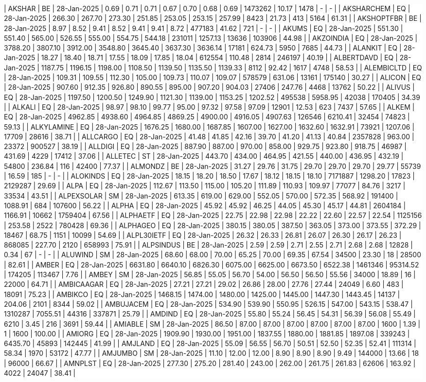 | AKSHAR | BE | 28-Jan-2025 | 0.69 | 0.71 | 0.71 | 0.67 | 0.70 | 0.68 | 0.69 | 1473262 | 10.17 | 1478 | - | - |
| AKSHARCHEM | EQ | 28-Jan-2025 | 266.30 | 267.70 | 273.30 | 251.85 | 253.05 | 253.15 | 257.99 | 8423 | 21.73 | 413 | 5164 | 61.31 |
| AKSHOPTFBR | BE | 28-Jan-2025 | 8.97 | 8.52 | 9.41 | 8.52 | 9.41 | 9.41 | 8.72 | 477183 | 41.62 | 721 | - | - |
| AKUMS | EQ | 28-Jan-2025 | 551.30 | 551.40 | 565.00 | 526.55 | 555.00 | 554.75 | 544.18 | 231011 | 1257.13 | 13636 | 103906 | 44.98 |
| AKZOINDIA | EQ | 28-Jan-2025 | 3788.20 | 3807.10 | 3912.00 | 3548.80 | 3645.40 | 3637.30 | 3636.14 | 17181 | 624.73 | 5950 | 7685 | 44.73 |
| ALANKIT | EQ | 28-Jan-2025 | 18.27 | 18.40 | 18.71 | 17.55 | 18.09 | 17.85 | 18.04 | 612554 | 110.48 | 2814 | 246197 | 40.19 |
| ALBERTDAVD | EQ | 28-Jan-2025 | 1187.75 | 1196.15 | 1198.00 | 1108.50 | 1139.50 | 1135.50 | 1139.33 | 8112 | 92.42 | 1617 | 4748 | 58.53 |
| ALEMBICLTD | EQ | 28-Jan-2025 | 109.31 | 109.55 | 112.30 | 105.00 | 109.73 | 110.07 | 109.07 | 578579 | 631.06 | 13161 | 175140 | 30.27 |
| ALICON | EQ | 28-Jan-2025 | 907.60 | 912.35 | 926.80 | 890.55 | 895.00 | 907.20 | 904.03 | 27406 | 247.76 | 4468 | 13762 | 50.22 |
| ALIVUS | EQ | 28-Jan-2025 | 1197.50 | 1200.50 | 1249.90 | 1121.30 | 1139.00 | 1153.25 | 1202.52 | 495538 | 5958.95 | 42038 | 170405 | 34.39 |
| ALKALI | EQ | 28-Jan-2025 | 98.97 | 98.10 | 99.77 | 95.00 | 97.32 | 97.58 | 97.09 | 12901 | 12.53 | 623 | 7437 | 57.65 |
| ALKEM | EQ | 28-Jan-2025 | 4962.85 | 4938.60 | 4964.85 | 4869.25 | 4900.00 | 4916.05 | 4907.63 | 126546 | 6210.41 | 32454 | 74823 | 59.13 |
| ALKYLAMINE | EQ | 28-Jan-2025 | 1676.25 | 1680.00 | 1687.85 | 1607.00 | 1627.00 | 1632.60 | 1632.91 | 73921 | 1207.06 | 17709 | 28616 | 38.71 |
| ALLCARGO | EQ | 28-Jan-2025 | 41.48 | 41.85 | 42.16 | 39.70 | 41.20 | 41.13 | 40.84 | 2357828 | 963.00 | 23372 | 900527 | 38.19 |
| ALLDIGI | EQ | 28-Jan-2025 | 887.90 | 887.00 | 970.00 | 858.00 | 929.75 | 923.80 | 918.75 | 46987 | 431.69 | 4229 | 17412 | 37.06 |
| ALLETEC | ST | 28-Jan-2025 | 443.70 | 434.00 | 464.95 | 421.55 | 440.00 | 436.95 | 432.19 | 54800 | 236.84 | 116 | 42400 | 77.37 |
| ALMONDZ | BE | 28-Jan-2025 | 31.27 | 29.76 | 31.75 | 29.70 | 29.70 | 29.70 | 29.77 | 55739 | 16.59 | 185 | - | - |
| ALOKINDS | EQ | 28-Jan-2025 | 18.15 | 18.20 | 18.50 | 17.67 | 18.12 | 18.15 | 18.10 | 7171887 | 1298.20 | 17823 | 2129287 | 29.69 |
| ALPA | EQ | 28-Jan-2025 | 112.67 | 113.50 | 115.00 | 105.20 | 111.89 | 110.93 | 109.97 | 77077 | 84.76 | 3217 | 33534 | 43.51 |
| ALPEXSOLAR | SM | 28-Jan-2025 | 613.35 | 619.00 | 629.00 | 552.05 | 570.00 | 572.35 | 568.92 | 191400 | 1088.91 | 684 | 107600 | 56.22 |
| ALPHA | EQ | 28-Jan-2025 | 45.92 | 45.92 | 46.25 | 44.05 | 45.30 | 45.17 | 44.81 | 2604184 | 1166.91 | 10662 | 1759404 | 67.56 |
| ALPHAETF | EQ | 28-Jan-2025 | 22.75 | 22.98 | 22.98 | 22.22 | 22.60 | 22.57 | 22.54 | 1125156 | 253.58 | 2522 | 780428 | 69.36 |
| ALPHAGEO | EQ | 28-Jan-2025 | 380.15 | 380.05 | 387.50 | 363.05 | 373.00 | 373.55 | 372.29 | 18467 | 68.75 | 1151 | 10099 | 54.69 |
| ALPL30IETF | EQ | 28-Jan-2025 | 26.32 | 26.33 | 26.81 | 26.07 | 26.30 | 26.17 | 26.23 | 868085 | 227.70 | 2120 | 658993 | 75.91 |
| ALPSINDUS | BE | 28-Jan-2025 | 2.59 | 2.59 | 2.71 | 2.55 | 2.71 | 2.68 | 2.68 | 12828 | 0.34 | 67 | - | - |
| ALUWIND | SM | 28-Jan-2025 | 68.60 | 68.00 | 70.00 | 65.25 | 70.00 | 69.35 | 67.54 | 34500 | 23.30 | 18 | 28500 | 82.61 |
| AMBER | EQ | 28-Jan-2025 | 6631.80 | 6640.10 | 6826.30 | 6075.00 | 6625.00 | 6673.50 | 6522.38 | 1461346 | 95314.52 | 174205 | 113467 | 7.76 |
| AMBEY | SM | 28-Jan-2025 | 56.85 | 55.05 | 56.70 | 54.00 | 56.50 | 56.50 | 55.56 | 34000 | 18.89 | 16 | 22000 | 64.71 |
| AMBICAAGAR | EQ | 28-Jan-2025 | 27.21 | 27.21 | 29.02 | 26.86 | 28.00 | 27.76 | 27.44 | 24049 | 6.60 | 483 | 18091 | 75.23 |
| AMBIKCO | EQ | 28-Jan-2025 | 1468.15 | 1474.00 | 1480.00 | 1425.00 | 1445.00 | 1447.30 | 1443.45 | 14137 | 204.06 | 2101 | 8344 | 59.02 |
| AMBUJACEM | EQ | 28-Jan-2025 | 534.90 | 539.90 | 550.95 | 526.15 | 547.00 | 543.15 | 538.47 | 1310287 | 7055.51 | 44316 | 337871 | 25.79 |
| AMDIND | EQ | 28-Jan-2025 | 55.80 | 55.24 | 56.45 | 54.31 | 56.39 | 56.08 | 55.49 | 6210 | 3.45 | 216 | 3691 | 59.44 |
| AMIABLE | SM | 28-Jan-2025 | 86.50 | 87.00 | 87.00 | 87.00 | 87.00 | 87.00 | 87.00 | 1600 | 1.39 | 1 | 1600 | 100.00 |
| AMIORG | EQ | 28-Jan-2025 | 1909.90 | 1930.00 | 1951.00 | 1837.55 | 1880.00 | 1881.85 | 1897.08 | 339243 | 6435.70 | 45893 | 142445 | 41.99 |
| AMJLAND | EQ | 28-Jan-2025 | 55.09 | 56.55 | 56.70 | 50.51 | 52.50 | 52.35 | 52.41 | 111314 | 58.34 | 1970 | 53172 | 47.77 |
| AMJUMBO | SM | 28-Jan-2025 | 11.10 | 12.00 | 12.00 | 8.90 | 8.90 | 8.90 | 9.49 | 144000 | 13.66 | 18 | 96000 | 66.67 |
| AMNPLST | EQ | 28-Jan-2025 | 277.30 | 275.20 | 281.40 | 243.00 | 262.00 | 261.75 | 261.83 | 62606 | 163.92 | 4022 | 24047 | 38.41 |